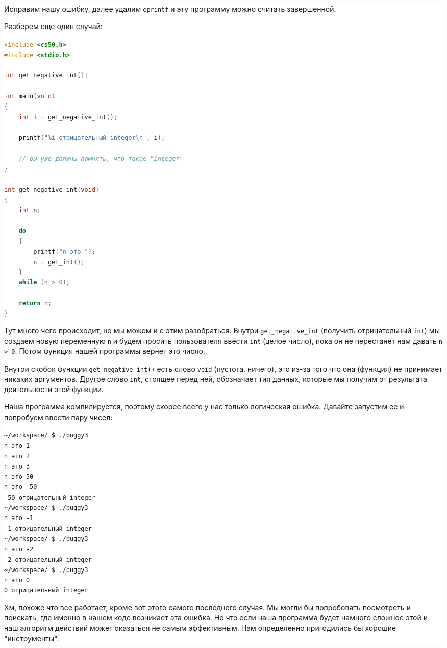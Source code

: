 Исправим нашу ошибку, далее удалим `eprintf` и эту программу можно считать завершенной.

Разберем еще один случай:
```c
#include <cs50.h>
#include <stdio.h>

int get_negative_int();

int main(void)
{
    int i = get_negative_int();

    printf("%i отрицательный integer\n", i); 

    // вы уже должны помнить, что такое "integer"
}

int get_negative_int(void)
{
    int n;

    do
    {
        printf("n это ");
        n = get_int();
    }
    while (n > 0);

    return n;
}
```
Тут много чего происходит, но мы можем и с этим разобраться. Внутри `get_negative_int` (получить отрицательный `int`) мы создаем новую переменную `n` и будем просить пользователя ввести `int` (целое число), пока он не перестанет нам давать `n > 0`. Потом функция нашей программы вернет это число.

Внутри скобок функции `get_negative_int()` есть слово `void` (пустота, ничего), это из-за того что она (функция) не принимает никаких аргументов. Другое слово `int`, стоящее перед ней, обозначает тип данных, которые мы получим от результата деятельности этой функции.

Наша программа компилируется, поэтому скорее всего у нас только логическая ошибка. Давайте запустим ее и попробуем ввести пару чисел:
```
~/workspace/ $ ./buggy3
n это 1
n это 2
n это 3
n это 50
n это -50
-50 отрицательный integer
~/workspace/ $ ./buggy3
n это -1
-1 отрицательный integer
~/workspace/ $ ./buggy3
n это -2
-2 отрицательный integer
~/workspace/ $ ./buggy3
n это 0
0 отрицательный integer
```
Хм, похоже что все работает, кроме вот этого самого последнего случая. Мы могли бы попробовать посмотреть и поискать, где именно в нашем коде возникает эта ошибка. Но что если наша программа будет намного сложнее этой и наш алгоритм действий может оказаться не самым эффективным. Нам определенно пригодились бы хорошие "инструменты".

